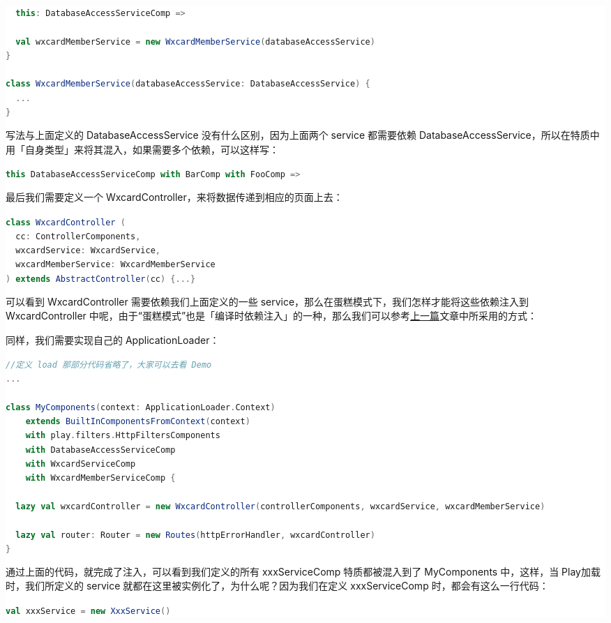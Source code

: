 ```scala
  this: DatabaseAccessServiceComp =>

  val wxcardMemberService = new WxcardMemberService(databaseAccessService)
}

class WxcardMemberService(databaseAccessService: DatabaseAccessService) {
  ...
}
```

写法与上面定义的 DatabaseAccessService 没有什么区别，因为上面两个 service 都需要依赖 DatabaseAccessService，所以在特质中用「自身类型」来将其混入，如果需要多个依赖，可以这样写：

```scala
this DatabaseAccessServiceComp with BarComp with FooComp =>
```

最后我们需要定义一个 WxcardController，来将数据传递到相应的页面上去：

```scala
class WxcardController (
  cc: ControllerComponents,
  wxcardService: WxcardService,
  wxcardMemberService: WxcardMemberService
) extends AbstractController(cc) {...}
```

可以看到 WxcardController 需要依赖我们上面定义的一些 service，那么在蛋糕模式下，我们怎样才能将这些依赖注入到 WxcardController 中呢，由于“蛋糕模式”也是「编译时依赖注入」的一种，那么我们可以参考[上一篇](https://scala.cool/2017/11/play-3/)文章中所采用的方式：

同样，我们需要实现自己的 ApplicationLoader：

```scala
//定义 load 那部分代码省略了，大家可以去看 Demo
...

class MyComponents(context: ApplicationLoader.Context)
    extends BuiltInComponentsFromContext(context)
    with play.filters.HttpFiltersComponents
    with DatabaseAccessServiceComp
    with WxcardServiceComp
    with WxcardMemberServiceComp {

  lazy val wxcardController = new WxcardController(controllerComponents, wxcardService, wxcardMemberService)

  lazy val router: Router = new Routes(httpErrorHandler, wxcardController)
}
```

通过上面的代码，就完成了注入，可以看到我们定义的所有 xxxServiceComp 特质都被混入到了 MyComponents 中，这样，当 Play加载时，我们所定义的 service 就都在这里被实例化了，为什么呢？因为我们在定义 xxxServiceComp 时，都会有这么一行代码：

```scala
val xxxService = new XxxService()
```
